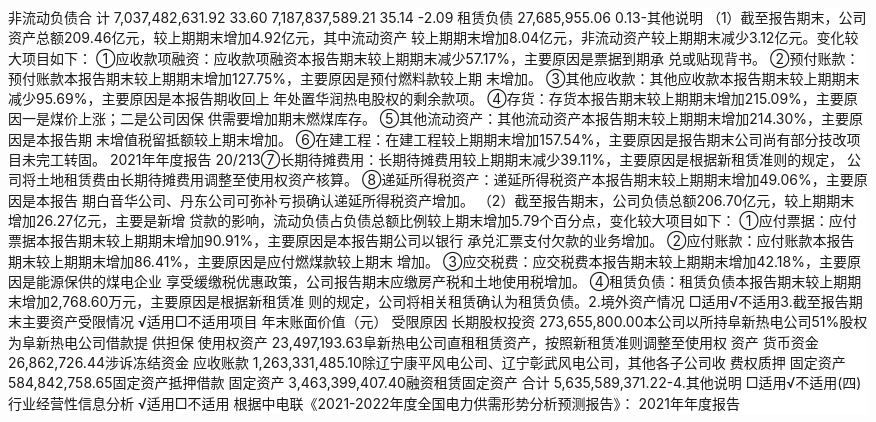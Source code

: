 非流动负债合
计
7,037,482,631.92
33.60
7,187,837,589.21
35.14
-2.09
租赁负债
27,685,955.06
0.13-其他说明
（1）截至报告期末，公司资产总额209.46亿元，较上期期末增加4.92亿元，其中流动资产
较上期期末增加8.04亿元，非流动资产较上期期末减少3.12亿元。变化较大项目如下：
①应收款项融资：应收款项融资本报告期末较上期期末减少57.17%，主要原因是票据到期承
兑或贴现背书。
②预付账款：预付账款本报告期末较上期期末增加127.75%，主要原因是预付燃料款较上期
末增加。
③其他应收款：其他应收款本报告期末较上期期末减少95.69%，主要原因是本报告期收回上
年处置华润热电股权的剩余款项。
④存货：存货本报告期末较上期期末增加215.09%，主要原因一是煤价上涨；二是公司因保
供需要增加期末燃煤库存。
⑤其他流动资产：其他流动资产本报告期末较上期期末增加214.30%，主要原因是本报告期
末增值税留抵额较上期末增加。
⑥在建工程：在建工程较上期期末增加157.54%，主要原因是报告期末公司尚有部分技改项
目未完工转固。
2021年年度报告
20/213⑦长期待摊费用：长期待摊费用较上期期末减少39.11%，主要原因是根据新租赁准则的规定，
公司将土地租赁费由长期待摊费用调整至使用权资产核算。
⑧递延所得税资产：递延所得税资产本报告期末较上期期末增加49.06%，主要原因是本报告
期白音华公司、丹东公司可弥补亏损确认递延所得税资产增加。
（2）截至报告期末，公司负债总额206.70亿元，较上期期末增加26.27亿元，主要是新增
贷款的影响，流动负债占负债总额比例较上期末增加5.79个百分点，变化较大项目如下：
①应付票据：应付票据本报告期末较上期期末增加90.91%，主要原因是本报告期公司以银行
承兑汇票支付欠款的业务增加。
②应付账款：应付账款本报告期末较上期期末增加86.41%，主要原因是应付燃煤款较上期末
增加。
③应交税费：应交税费本报告期末较上期期末增加42.18%，主要原因是能源保供的煤电企业
享受缓缴税优惠政策，公司报告期末应缴房产税和土地使用税增加。
④租赁负债：租赁负债本报告期末较上期期末增加2,768.60万元，主要原因是根据新租赁准
则的规定，公司将相关租赁确认为租赁负债。2.境外资产情况
□适用√不适用3.截至报告期末主要资产受限情况
√适用□不适用项目
年末账面价值（元）
受限原因
长期股权投资
273,655,800.00本公司以所持阜新热电公司51%股权为阜新热电公司借款提
供担保
使用权资产
23,497,193.63阜新热电公司直租租赁资产，按照新租赁准则调整至使用权
资产
货币资金
26,862,726.44涉诉冻结资金
应收账款
1,263,331,485.10除辽宁康平风电公司、辽宁彰武风电公司，其他各子公司收
费权质押
固定资产
584,842,758.65固定资产抵押借款
固定资产
3,463,399,407.40融资租赁固定资产
合计
5,635,589,371.22-4.其他说明
□适用√不适用(四)行业经营性信息分析
√适用□不适用
根据中电联《2021-2022年度全国电力供需形势分析预测报告》：
2021年年度报告